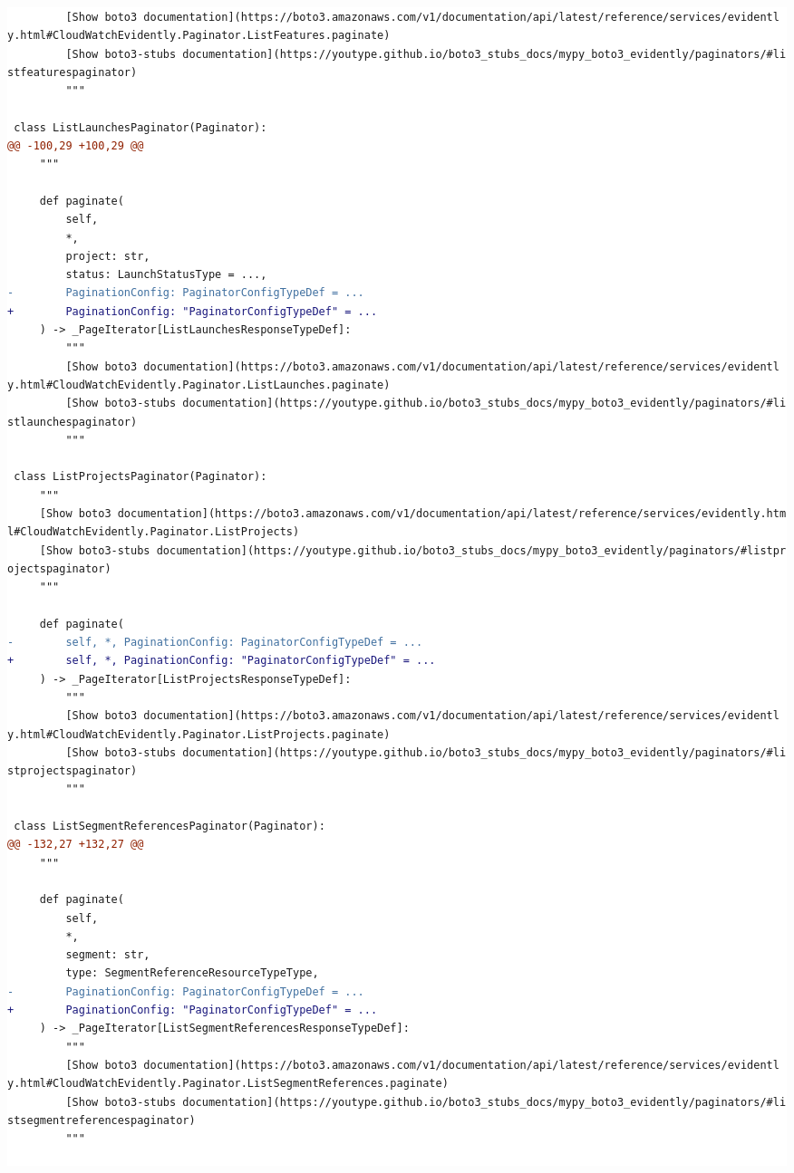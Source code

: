 ```diff
         [Show boto3 documentation](https://boto3.amazonaws.com/v1/documentation/api/latest/reference/services/evidently.html#CloudWatchEvidently.Paginator.ListFeatures.paginate)
         [Show boto3-stubs documentation](https://youtype.github.io/boto3_stubs_docs/mypy_boto3_evidently/paginators/#listfeaturespaginator)
         """
 
 class ListLaunchesPaginator(Paginator):
@@ -100,29 +100,29 @@
     """
 
     def paginate(
         self,
         *,
         project: str,
         status: LaunchStatusType = ...,
-        PaginationConfig: PaginatorConfigTypeDef = ...
+        PaginationConfig: "PaginatorConfigTypeDef" = ...
     ) -> _PageIterator[ListLaunchesResponseTypeDef]:
         """
         [Show boto3 documentation](https://boto3.amazonaws.com/v1/documentation/api/latest/reference/services/evidently.html#CloudWatchEvidently.Paginator.ListLaunches.paginate)
         [Show boto3-stubs documentation](https://youtype.github.io/boto3_stubs_docs/mypy_boto3_evidently/paginators/#listlaunchespaginator)
         """
 
 class ListProjectsPaginator(Paginator):
     """
     [Show boto3 documentation](https://boto3.amazonaws.com/v1/documentation/api/latest/reference/services/evidently.html#CloudWatchEvidently.Paginator.ListProjects)
     [Show boto3-stubs documentation](https://youtype.github.io/boto3_stubs_docs/mypy_boto3_evidently/paginators/#listprojectspaginator)
     """
 
     def paginate(
-        self, *, PaginationConfig: PaginatorConfigTypeDef = ...
+        self, *, PaginationConfig: "PaginatorConfigTypeDef" = ...
     ) -> _PageIterator[ListProjectsResponseTypeDef]:
         """
         [Show boto3 documentation](https://boto3.amazonaws.com/v1/documentation/api/latest/reference/services/evidently.html#CloudWatchEvidently.Paginator.ListProjects.paginate)
         [Show boto3-stubs documentation](https://youtype.github.io/boto3_stubs_docs/mypy_boto3_evidently/paginators/#listprojectspaginator)
         """
 
 class ListSegmentReferencesPaginator(Paginator):
@@ -132,27 +132,27 @@
     """
 
     def paginate(
         self,
         *,
         segment: str,
         type: SegmentReferenceResourceTypeType,
-        PaginationConfig: PaginatorConfigTypeDef = ...
+        PaginationConfig: "PaginatorConfigTypeDef" = ...
     ) -> _PageIterator[ListSegmentReferencesResponseTypeDef]:
         """
         [Show boto3 documentation](https://boto3.amazonaws.com/v1/documentation/api/latest/reference/services/evidently.html#CloudWatchEvidently.Paginator.ListSegmentReferences.paginate)
         [Show boto3-stubs documentation](https://youtype.github.io/boto3_stubs_docs/mypy_boto3_evidently/paginators/#listsegmentreferencespaginator)
         """
 
```